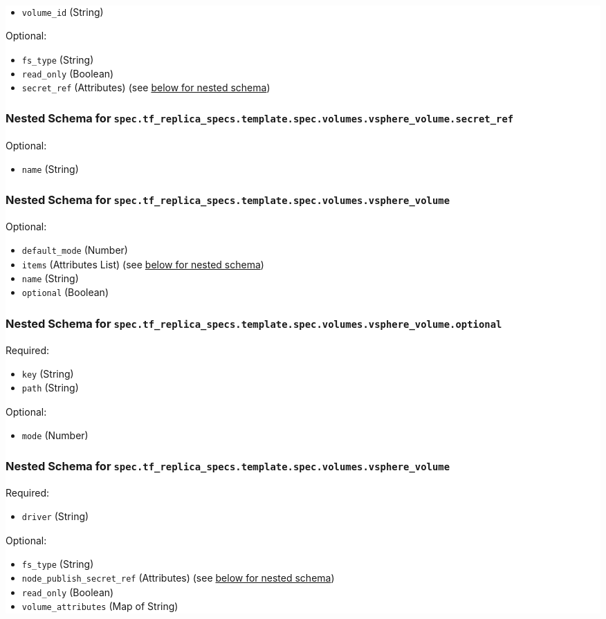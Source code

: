 - `volume_id` (String)

Optional:

- `fs_type` (String)
- `read_only` (Boolean)
- `secret_ref` (Attributes) (see [below for nested schema](#nestedatt--spec--tf_replica_specs--template--spec--volumes--vsphere_volume--secret_ref))

<a id="nestedatt--spec--tf_replica_specs--template--spec--volumes--vsphere_volume--secret_ref"></a>
### Nested Schema for `spec.tf_replica_specs.template.spec.volumes.vsphere_volume.secret_ref`

Optional:

- `name` (String)



<a id="nestedatt--spec--tf_replica_specs--template--spec--volumes--config_map"></a>
### Nested Schema for `spec.tf_replica_specs.template.spec.volumes.vsphere_volume`

Optional:

- `default_mode` (Number)
- `items` (Attributes List) (see [below for nested schema](#nestedatt--spec--tf_replica_specs--template--spec--volumes--vsphere_volume--items))
- `name` (String)
- `optional` (Boolean)

<a id="nestedatt--spec--tf_replica_specs--template--spec--volumes--vsphere_volume--items"></a>
### Nested Schema for `spec.tf_replica_specs.template.spec.volumes.vsphere_volume.optional`

Required:

- `key` (String)
- `path` (String)

Optional:

- `mode` (Number)



<a id="nestedatt--spec--tf_replica_specs--template--spec--volumes--csi"></a>
### Nested Schema for `spec.tf_replica_specs.template.spec.volumes.vsphere_volume`

Required:

- `driver` (String)

Optional:

- `fs_type` (String)
- `node_publish_secret_ref` (Attributes) (see [below for nested schema](#nestedatt--spec--tf_replica_specs--template--spec--volumes--vsphere_volume--node_publish_secret_ref))
- `read_only` (Boolean)
- `volume_attributes` (Map of String)
